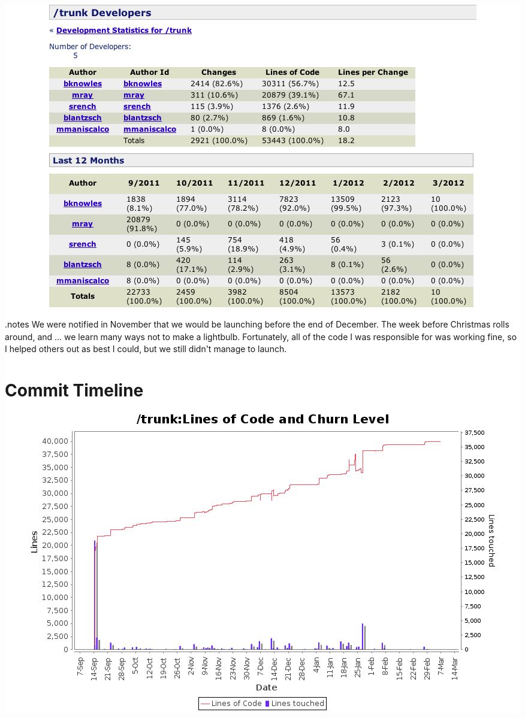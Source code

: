 <center><img src="../images/developers.png" height="505" width="713" /></center>

.notes We were notified in November that we would be launching before the
end of December.  The week before Christmas rolls around, and ... we learn
many ways not to make a lightbulb.  Fortunately, all of the code I was
responsible for was working fine, so I helped others out as best I could,
but we still didn't manage to launch.

# Commit Timeline

<center><img src="../images/loc-churn.png" height="494" width="775" /></center>
